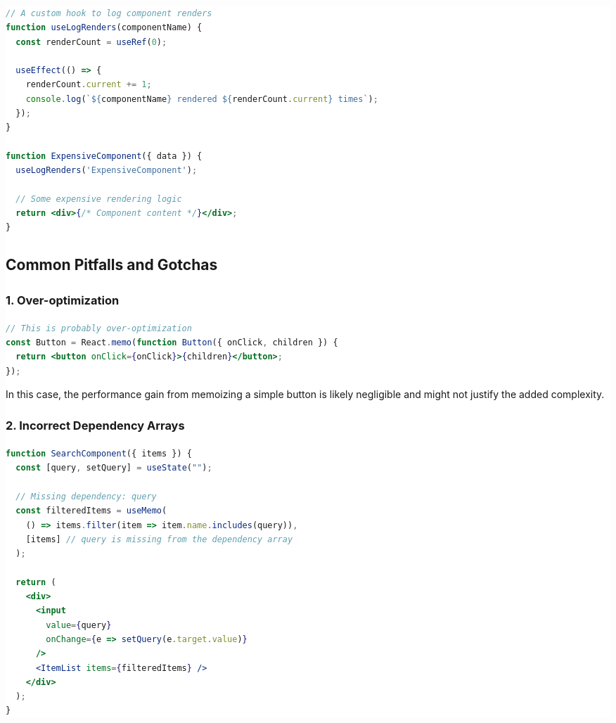 ```jsx
// A custom hook to log component renders
function useLogRenders(componentName) {
  const renderCount = useRef(0);
  
  useEffect(() => {
    renderCount.current += 1;
    console.log(`${componentName} rendered ${renderCount.current} times`);
  });
}

function ExpensiveComponent({ data }) {
  useLogRenders('ExpensiveComponent');
  
  // Some expensive rendering logic
  return <div>{/* Component content */}</div>;
}
```

## Common Pitfalls and Gotchas

### 1. Over-optimization

```jsx
// This is probably over-optimization
const Button = React.memo(function Button({ onClick, children }) {
  return <button onClick={onClick}>{children}</button>;
});
```

In this case, the performance gain from memoizing a simple button is likely negligible and might not justify the added complexity.

### 2. Incorrect Dependency Arrays

```jsx
function SearchComponent({ items }) {
  const [query, setQuery] = useState("");
  
  // Missing dependency: query
  const filteredItems = useMemo(
    () => items.filter(item => item.name.includes(query)),
    [items] // query is missing from the dependency array
  );
  
  return (
    <div>
      <input 
        value={query}
        onChange={e => setQuery(e.target.value)} 
      />
      <ItemList items={filteredItems} />
    </div>
  );
}
```
